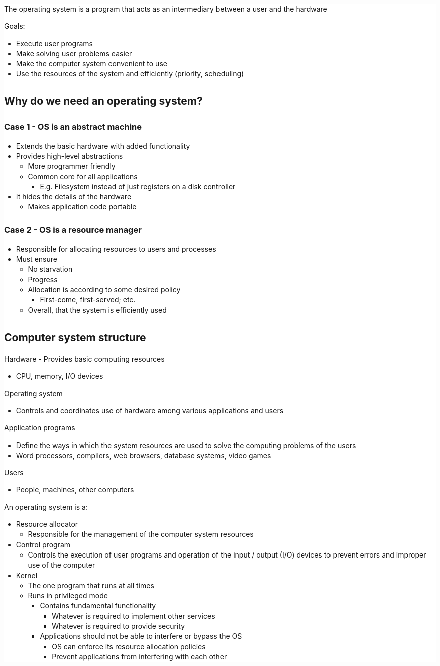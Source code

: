 The operating system is a program that acts as an intermediary between a user and the hardware

Goals:
- Execute user programs
- Make solving user problems easier
- Make the computer system convenient to use
- Use the resources of the system and efficiently (priority, scheduling)

## Why do we need an operating system?
### Case 1 - OS is an abstract machine

- Extends the basic hardware with added functionality
- Provides high-level abstractions
	- More programmer friendly
	- Common core for all applications
		- E.g. Filesystem instead of just registers on a disk controller
- It hides the details of the hardware
	- Makes application code portable
### Case 2 - OS is a resource manager

- Responsible for allocating resources to users and processes
- Must ensure
	- No starvation
	- Progress
	- Allocation is according to some desired policy
		- First-come, first-served; etc.
	- Overall, that the system is efficiently used

## Computer system structure
Hardware - Provides basic computing resources
- CPU, memory, I/O devices

Operating system
- Controls and coordinates use of hardware among various applications and users

Application programs
- Define the ways in which the system resources are used to solve the computing problems of the users
- Word processors, compilers, web browsers, database systems, video games

Users
- People, machines, other computers

An operating system is a:
- Resource allocator
	- Responsible for the management of the computer system resources
- Control program
	- Controls the execution of user programs and operation of the input / output (I/O) devices to prevent errors and improper use of the computer
- Kernel
	- The one program that runs at all times
	- Runs in privileged mode
		- Contains fundamental functionality
			- Whatever is required to implement other services
			- Whatever is required to provide security
		- Applications should not be able to interfere or bypass the OS
			- OS can enforce its resource allocation policies
			- Prevent applications from interfering with each other
